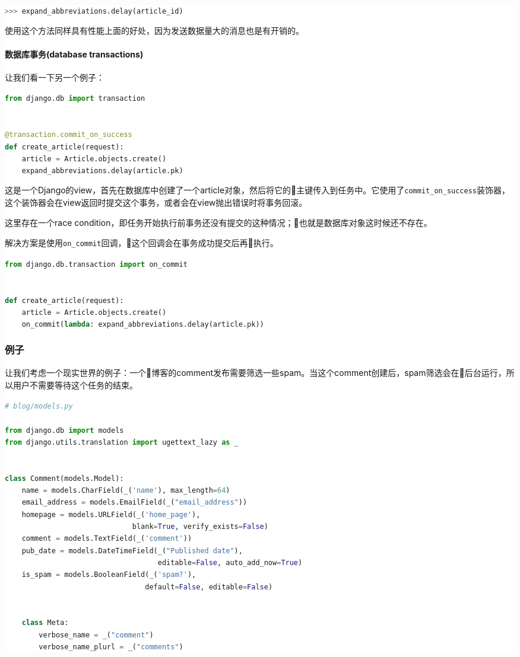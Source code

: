 ```python
>>> expand_abbreviations.delay(article_id)
```

使用这个方法同样具有性能上面的好处，因为发送数据量大的消息也是有开销的。

#### 数据库事务(database transactions)

让我们看一下另一个例子：

```python
from django.db import transaction


@transaction.commit_on_success
def create_article(request):
    article = Article.objects.create()
    expand_abbreviations.delay(article.pk)
```

这是一个Django的view，首先在数据库中创建了一个article对象，然后将它的主键传入到任务中。它使用了`commit_on_success`装饰器，这个装饰器会在view返回时提交这个事务，或者会在view抛出错误时将事务回滚。

这里存在一个race condition，即任务开始执行前事务还没有提交的这种情况；也就是数据库对象这时候还不存在。

解决方案是使用`on_commit`回调，这个回调会在事务成功提交后再执行。

```python
from django.db.transaction import on_commit


def create_article(request):
    article = Article.objects.create()
    on_commit(lambda: expand_abbreviations.delay(article.pk))
```

### 例子

让我们考虑一个现实世界的例子：一个博客的comment发布需要筛选一些spam。当这个comment创建后，spam筛选会在后台运行，所以用户不需要等待这个任务的结束。

```python
# blog/models.py

from django.db import models
from django.utils.translation import ugettext_lazy as _


class Comment(models.Model):
    name = models.CharField(_('name'), max_length=64)
    email_address = models.EmailField(_("email_address"))
    homepage = models.URLField(_('home_page'),
                              blank=True, verify_exists=False)
    comment = models.TextField(_('comment'))
    pub_date = models.DateTimeField(_("Published date"),
                                    editable=False, auto_add_now=True)
    is_spam = models.BooleanField(_('spam?'),
                                 default=False, editable=False)


    class Meta:
        verbose_name = _("comment")
        verbose_name_plurl = _("comments")
```
